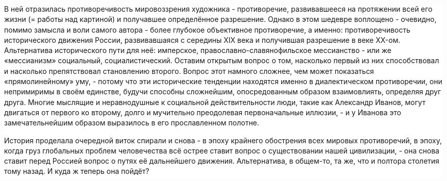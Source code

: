 В ней отразилась противоречивость мировоззрения художника - противоречие, развивавшееся на протяжении всей его жизни (= работы над картиной) и получавшее   определённое разрешение. Однако в этом шедевре воплощено - очевидно,   помимо замысла и воли самого автора - более глубокое объективное   противоречие, а именно: противоречивость исторического движения России,   развивавшаяся с середины XIX века и получившая разрешение в веке XX-ом.   Альтернатива исторического пути для неё: имперское,   православно-славянофильское мессианство - или же «мессианизм»   социальный, социалистический. Оставим открытым вопрос о том,   насколько первый из них способствовал и насколько препятствовал   становлению второго. Вопрос этот намного сложнее, чем может показаться   «прямолинейному» уму, - потому что эти исторические тенденции находятся   именно в диалектическом противоречии, они непримиримы в своём единстве,   будучи способны сложнейшим, опосредованным образом взаимовлиять,   определяя друг друга. Многие мыслящие и неравнодушные к социальной   действительности люди, такие как Александр Иванов, могут двигаться от   первого ко второму, долго и мучительно преодолевая первоначальные   иллюзии, - и у Иванова это замечательнейшим образом выразилось в его   прославленном полотне.

История проделала очередной виток спирали и снова - в эпоху крайнего   обострения всех мировых противоречий, в эпоху, когда груз глобальных   проблем человечества всё острее ставит вопрос о существовании нашей   цивилизации, - она снова ставит перед Россией вопрос о путях её   дальнейшего движения. Альтернатива, в общем-то, та же, что и полтора   столетия тому назад. И куда ж теперь она пойдёт?